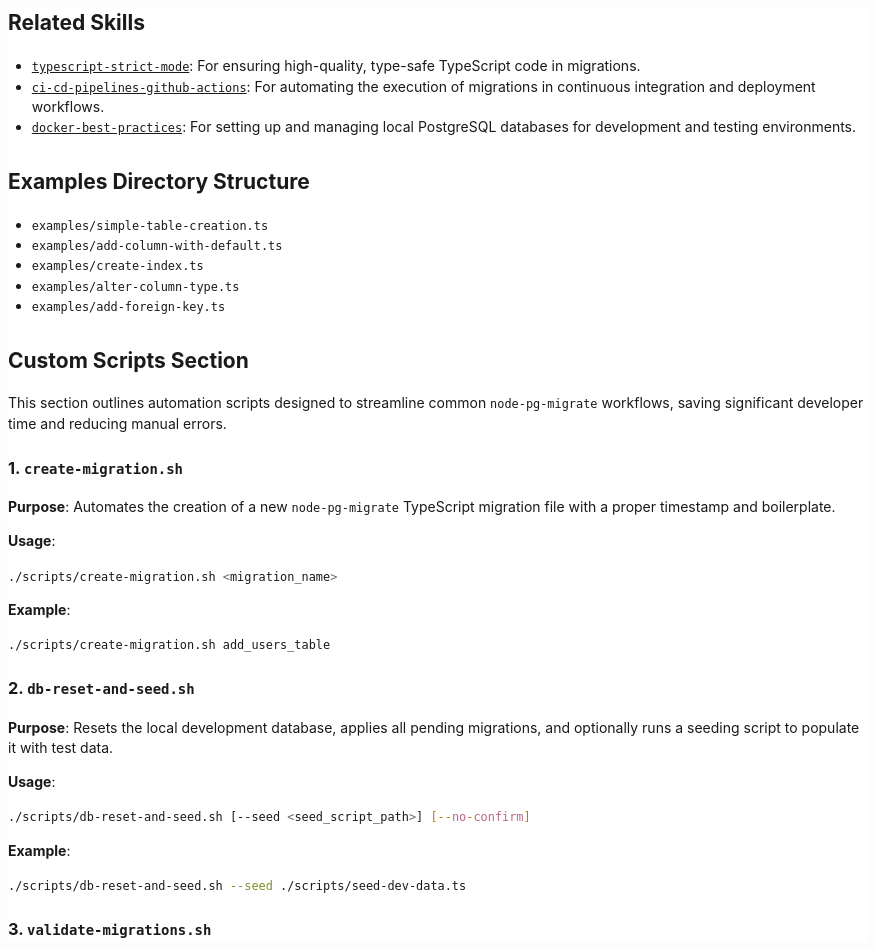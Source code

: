 ## Related Skills

*   [`typescript-strict-mode`](./typescript-strict-mode/SKILL.md): For ensuring high-quality, type-safe TypeScript code in migrations.
*   [`ci-cd-pipelines-github-actions`](./ci-cd-pipelines-github-actions/SKILL.md): For automating the execution of migrations in continuous integration and deployment workflows.
*   [`docker-best-practices`](./docker-best-practices/SKILL.md): For setting up and managing local PostgreSQL databases for development and testing environments.

## Examples Directory Structure

*   `examples/simple-table-creation.ts`
*   `examples/add-column-with-default.ts`
*   `examples/create-index.ts`
*   `examples/alter-column-type.ts`
*   `examples/add-foreign-key.ts`

## Custom Scripts Section

This section outlines automation scripts designed to streamline common `node-pg-migrate` workflows, saving significant developer time and reducing manual errors.

### 1. `create-migration.sh`

**Purpose**: Automates the creation of a new `node-pg-migrate` TypeScript migration file with a proper timestamp and boilerplate.

**Usage**:
```bash
./scripts/create-migration.sh <migration_name>
```

**Example**:
```bash
./scripts/create-migration.sh add_users_table
```

### 2. `db-reset-and-seed.sh`

**Purpose**: Resets the local development database, applies all pending migrations, and optionally runs a seeding script to populate it with test data.

**Usage**:
```bash
./scripts/db-reset-and-seed.sh [--seed <seed_script_path>] [--no-confirm]
```

**Example**:
```bash
./scripts/db-reset-and-seed.sh --seed ./scripts/seed-dev-data.ts
```

### 3. `validate-migrations.sh`
